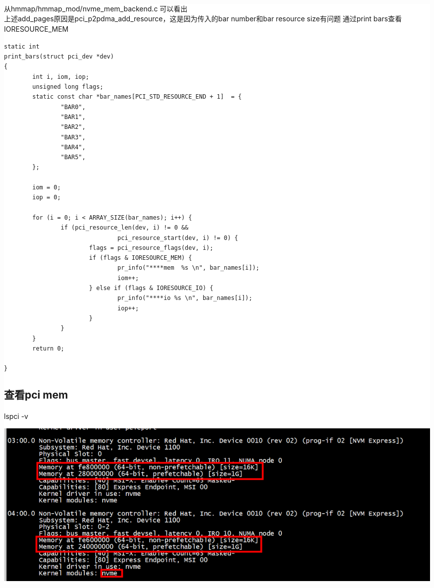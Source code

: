 ```
```
从hmmap/hmmap_mod/nvme_mem_backend.c 可以看出   
上述add_pages原因是pci_p2pdma_add_resource，这是因为传入的bar number和bar  resource size有问题
通过print bars查看IORESOURCE_MEM   

```
static int
print_bars(struct pci_dev *dev)
{
        int i, iom, iop;
        unsigned long flags;
        static const char *bar_names[PCI_STD_RESOURCE_END + 1]  = {
                "BAR0",
                "BAR1",
                "BAR2",
                "BAR3",
                "BAR4",
                "BAR5",
        };

        iom = 0;
        iop = 0;

        for (i = 0; i < ARRAY_SIZE(bar_names); i++) {
                if (pci_resource_len(dev, i) != 0 &&
                                pci_resource_start(dev, i) != 0) {
                        flags = pci_resource_flags(dev, i);
                        if (flags & IORESOURCE_MEM) {
                                pr_info("****mem  %s \n", bar_names[i]);
                                iom++;
                        } else if (flags & IORESOURCE_IO) {
                                pr_info("****io %s \n", bar_names[i]);
                                iop++;
                        }
                }
        }
        return 0;

}
```


## 查看pci mem
lspci -v   

![images](../pic/p2p3.png)
